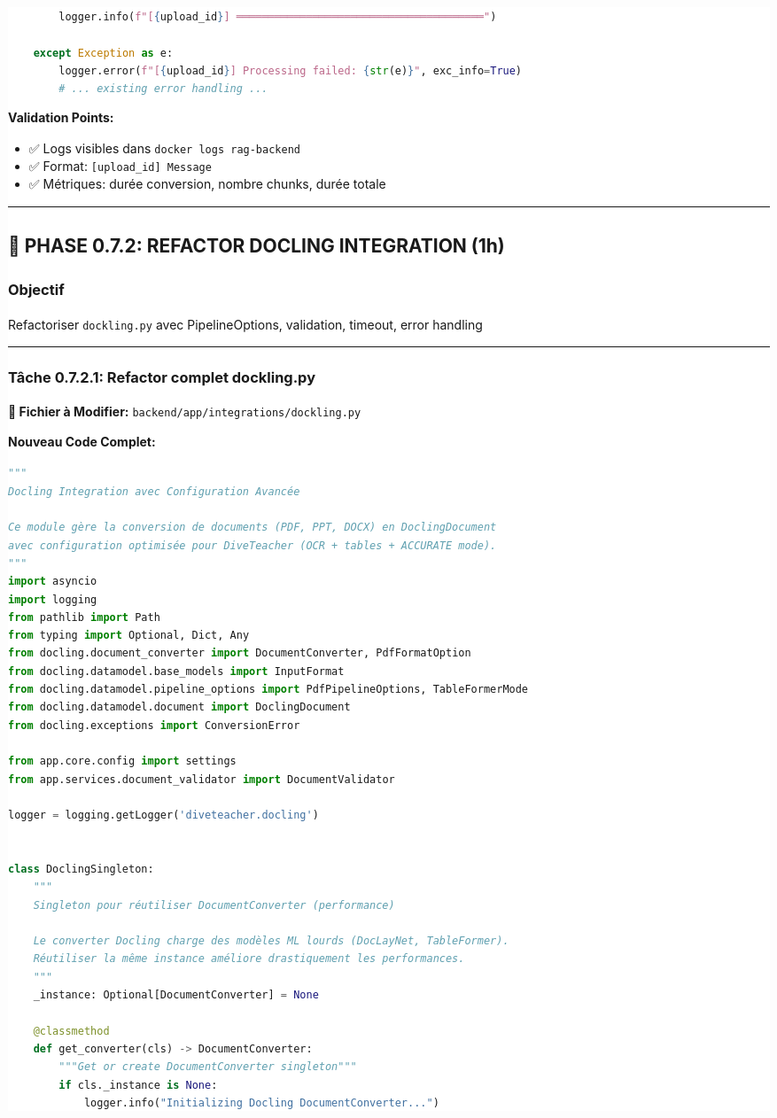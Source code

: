 ```python
        logger.info(f"[{upload_id}] ═══════════════════════════════════════")
        
    except Exception as e:
        logger.error(f"[{upload_id}] Processing failed: {str(e)}", exc_info=True)
        # ... existing error handling ...
```

**Validation Points:**
- ✅ Logs visibles dans `docker logs rag-backend`
- ✅ Format: `[upload_id] Message`
- ✅ Métriques: durée conversion, nombre chunks, durée totale

---

## 🔧 PHASE 0.7.2: REFACTOR DOCLING INTEGRATION (1h)

### Objectif
Refactoriser `dockling.py` avec PipelineOptions, validation, timeout, error handling

---

### Tâche 0.7.2.1: Refactor complet dockling.py

**📄 Fichier à Modifier:** `backend/app/integrations/dockling.py`

**Nouveau Code Complet:**

```python
"""
Docling Integration avec Configuration Avancée

Ce module gère la conversion de documents (PDF, PPT, DOCX) en DoclingDocument
avec configuration optimisée pour DiveTeacher (OCR + tables + ACCURATE mode).
"""
import asyncio
import logging
from pathlib import Path
from typing import Optional, Dict, Any
from docling.document_converter import DocumentConverter, PdfFormatOption
from docling.datamodel.base_models import InputFormat
from docling.datamodel.pipeline_options import PdfPipelineOptions, TableFormerMode
from docling.datamodel.document import DoclingDocument
from docling.exceptions import ConversionError

from app.core.config import settings
from app.services.document_validator import DocumentValidator

logger = logging.getLogger('diveteacher.docling')


class DoclingSingleton:
    """
    Singleton pour réutiliser DocumentConverter (performance)
    
    Le converter Docling charge des modèles ML lourds (DocLayNet, TableFormer).
    Réutiliser la même instance améliore drastiquement les performances.
    """
    _instance: Optional[DocumentConverter] = None
    
    @classmethod
    def get_converter(cls) -> DocumentConverter:
        """Get or create DocumentConverter singleton"""
        if cls._instance is None:
            logger.info("Initializing Docling DocumentConverter...")
```